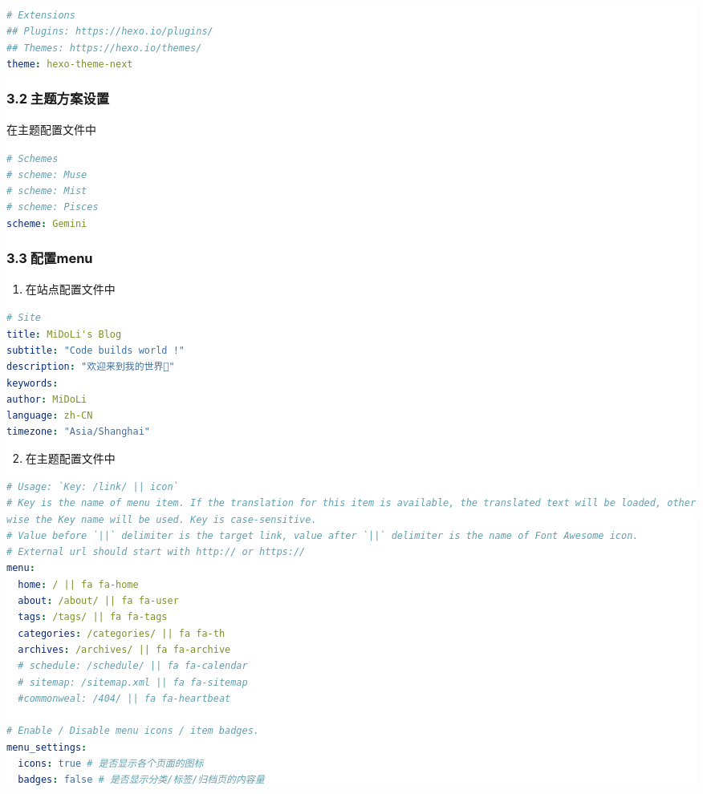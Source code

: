 ```yml
# Extensions
## Plugins: https://hexo.io/plugins/
## Themes: https://hexo.io/themes/
theme: hexo-theme-next
```

### 3.2 主题方案设置
在主题配置文件中

```yml
# Schemes
# scheme: Muse
# scheme: Mist
# scheme: Pisces
scheme: Gemini
```

### 3.3 配置menu
1. 在站点配置文件中

```yml
# Site
title: MiDoLi's Blog
subtitle: "Code builds world !"
description: "欢迎来到我的世界💜"
keywords:
author: MiDoLi
language: zh-CN
timezone: "Asia/Shanghai"
```
2. 在主题配置文件中

```yml
# Usage: `Key: /link/ || icon`
# Key is the name of menu item. If the translation for this item is available, the translated text will be loaded, otherwise the Key name will be used. Key is case-sensitive.
# Value before `||` delimiter is the target link, value after `||` delimiter is the name of Font Awesome icon.
# External url should start with http:// or https://
menu:
  home: / || fa fa-home
  about: /about/ || fa fa-user
  tags: /tags/ || fa fa-tags
  categories: /categories/ || fa fa-th
  archives: /archives/ || fa fa-archive
  # schedule: /schedule/ || fa fa-calendar
  # sitemap: /sitemap.xml || fa fa-sitemap
  #commonweal: /404/ || fa fa-heartbeat

# Enable / Disable menu icons / item badges.
menu_settings:
  icons: true # 是否显示各个页面的图标
  badges: false # 是否显示分类/标签/归档页的内容量
```

